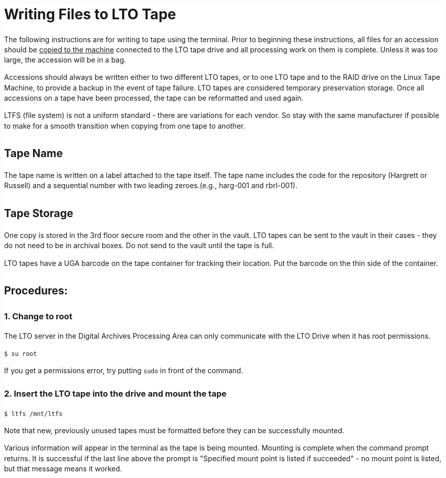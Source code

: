 # Writing Files to LTO Tape

The following instructions are for writing to tape using the terminal. Prior to beginning these instructions, all files for an accession should be [copied to the machine](./lto-tape-machine.md) connected to the LTO tape drive and all processing work on them is complete. Unless it was too large, the accession will be in a bag.

Accessions should always be written either to two different LTO tapes, or to one LTO tape and to the RAID drive on the Linux Tape Machine, to provide a backup in the event of tape failure. LTO tapes are considered temporary preservation storage. Once all accessions on a tape have been processed, the tape can be reformatted and used again.

LTFS (file system) is not a uniform standard - there are variations for each vendor. So stay with the same manufacturer if possible to make for a smooth transition when copying from one tape to another.

## Tape Name

The tape name is written on a label attached to the tape itself. The tape name includes the code for the repository (Hargrett or Russell) and a sequential number with two leading zeroes.(e.g., harg-001 and rbrl-001).

## Tape Storage

One copy is stored in the 3rd floor secure room and the other in the vault. LTO tapes can be sent to the vault in their cases - they do not need to be in archival boxes. Do not send to the vault until the tape is full.

LTO tapes have a UGA barcode on the tape container for tracking their location. Put the barcode on the thin side of the container.

## Procedures:

### 1. Change to root

The LTO server in the Digital Archives Processing Area can only communicate with the LTO Drive when it has root permissions.

`$ su root`

If you get a permissions error, try putting `sudo` in front of the command.


### 2. Insert the LTO tape into the drive and mount the tape

`$ ltfs /mnt/ltfs`

Note that new, previously unused tapes must be formatted before they can be successfully mounted.

Various information will appear in the terminal as the tape is being mounted. Mounting is complete when the command prompt returns. It is successful if the last line above the prompt is "Specified mount point is listed if succeeded" - no mount point is listed, but that message means it worked.
